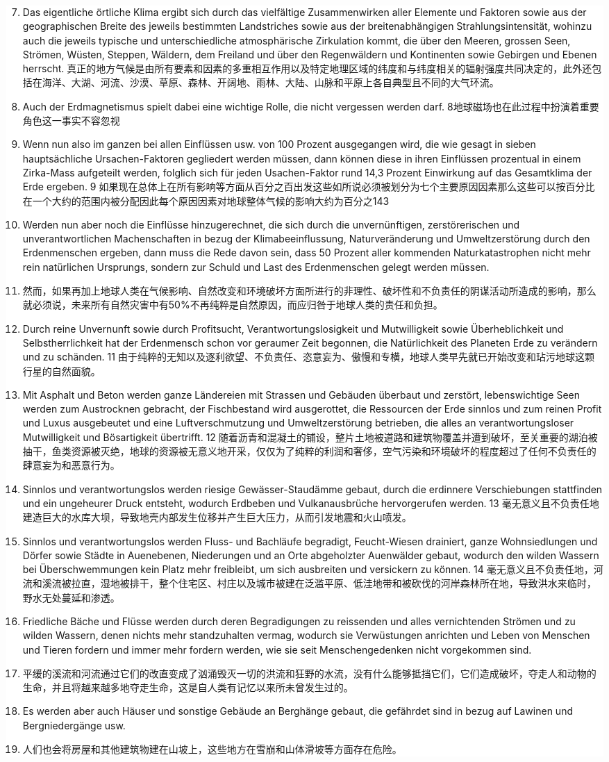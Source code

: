 7. Das eigentliche örtliche Klima ergibt sich durch das vielfältige Zusammenwirken aller Elemente und Faktoren sowie aus der geographischen Breite des jeweils bestimmten Landstriches sowie aus der breitenabhängigen Strahlungsintensität, wohinzu auch die jeweils typische und unterschiedliche atmosphärische Zirkulation kommt, die über den Meeren, grossen Seen, Strömen, Wüsten, Steppen, Wäldern, dem Freiland und über den Regenwäldern und Kontinenten sowie Gebirgen und Ebenen herrscht.
真正的地方气候是由所有要素和因素的多重相互作用以及特定地理区域的纬度和与纬度相关的辐射强度共同决定的，此外还包括在海洋、大湖、河流、沙漠、草原、森林、开阔地、雨林、大陆、山脉和平原上各自典型且不同的大气环流。

8. Auch der Erdmagnetismus spielt dabei eine wichtige Rolle, die nicht vergessen werden darf.
8地球磁场也在此过程中扮演着重要角色这一事实不容忽视

9. Wenn nun also im ganzen bei allen Einflüssen usw. von 100 Prozent ausgegangen wird, die wie gesagt in sieben hauptsächliche Ursachen-Faktoren gegliedert werden müssen, dann können diese in ihren Einflüssen prozentual in einem Zirka-Mass aufgeteilt werden, folglich sich für jeden Usachen-Faktor rund 14,3 Prozent Einwirkung auf das Gesamtklima der Erde ergeben.
9 如果现在总体上在所有影响等方面从百分之百出发这些如所说必须被划分为七个主要原因因素那么这些可以按百分比在一个大约的范围内被分配因此每个原因因素对地球整体气候的影响大约为百分之143

10. Werden nun aber noch die Einflüsse hinzugerechnet, die sich durch die unvernünftigen, zerstörerischen und unverantwortlichen Machenschaften in bezug der Klimabeeinflussung, Naturveränderung und Umweltzerstörung durch den Erdenmenschen ergeben, dann muss die Rede davon sein, dass 50 Prozent aller kommenden Naturkatastrophen nicht mehr rein natürlichen Ursprungs, sondern zur Schuld und Last des Erdenmenschen gelegt werden müssen.
10. 然而，如果再加上地球人类在气候影响、自然改变和环境破坏方面所进行的非理性、破坏性和不负责任的阴谋活动所造成的影响，那么就必须说，未来所有自然灾害中有50%不再纯粹是自然原因，而应归咎于地球人类的责任和负担。

11. Durch reine Unvernunft sowie durch Profitsucht, Verantwortungslosigkeit und Mutwilligkeit sowie Überheblichkeit und Selbstherrlichkeit hat der Erdenmensch schon vor geraumer Zeit begonnen, die Natürlichkeit des Planeten Erde zu verändern und zu schänden.
11 由于纯粹的无知以及逐利欲望、不负责任、恣意妄为、傲慢和专横，地球人类早先就已开始改变和玷污地球这颗行星的自然面貌。

12. Mit Asphalt und Beton werden ganze Ländereien mit Strassen und Gebäuden überbaut und zerstört, lebenswichtige Seen werden zum Austrocknen gebracht, der Fischbestand wird ausgerottet, die Ressourcen der Erde sinnlos und zum reinen Profit und Luxus ausgebeutet und eine Luftverschmutzung und Umweltzerstörung betrieben, die alles an verantwortungsloser Mutwilligkeit und Bösartigkeit übertrifft.
12 随着沥青和混凝土的铺设，整片土地被道路和建筑物覆盖并遭到破坏，至关重要的湖泊被抽干，鱼类资源被灭绝，地球的资源被无意义地开采，仅仅为了纯粹的利润和奢侈，空气污染和环境破坏的程度超过了任何不负责任的肆意妄为和恶意行为。

13. Sinnlos und verantwortungslos werden riesige Gewässer-Staudämme gebaut, durch die erdinnere Verschiebungen stattfinden und ein ungeheurer Druck entsteht, wodurch Erdbeben und Vulkanausbrüche hervorgerufen werden.
13 毫无意义且不负责任地建造巨大的水库大坝，导致地壳内部发生位移并产生巨大压力，从而引发地震和火山喷发。

14. Sinnlos und verantwortungslos werden Fluss- und Bachläufe begradigt, Feucht-Wiesen drainiert, ganze Wohnsiedlungen und Dörfer sowie Städte in Auenebenen, Niederungen und an Orte abgeholzter Auenwälder gebaut, wodurch den wilden Wassern bei Überschwemmungen kein Platz mehr freibleibt, um sich ausbreiten und versickern zu können.
14 毫无意义且不负责任地，河流和溪流被拉直，湿地被排干，整个住宅区、村庄以及城市被建在泛滥平原、低洼地带和被砍伐的河岸森林所在地，导致洪水来临时，野水无处蔓延和渗透。

15. Friedliche Bäche und Flüsse werden durch deren Begradigungen zu reissenden und alles vernichtenden Strömen und zu wilden Wassern, denen nichts mehr standzuhalten vermag, wodurch sie Verwüstungen anrichten und Leben von Menschen und Tieren fordern und immer mehr fordern werden, wie sie seit Menschengedenken nicht vorgekommen sind.
15. 平缓的溪流和河流通过它们的改直变成了汹涌毁灭一切的洪流和狂野的水流，没有什么能够抵挡它们，它们造成破坏，夺走人和动物的生命，并且将越来越多地夺走生命，这是自人类有记忆以来所未曾发生过的。

16. Es werden aber auch Häuser und sonstige Gebäude an Berghänge gebaut, die gefährdet sind in bezug auf Lawinen und Bergniedergänge usw.
16. 人们也会将房屋和其他建筑物建在山坡上，这些地方在雪崩和山体滑坡等方面存在危险。
